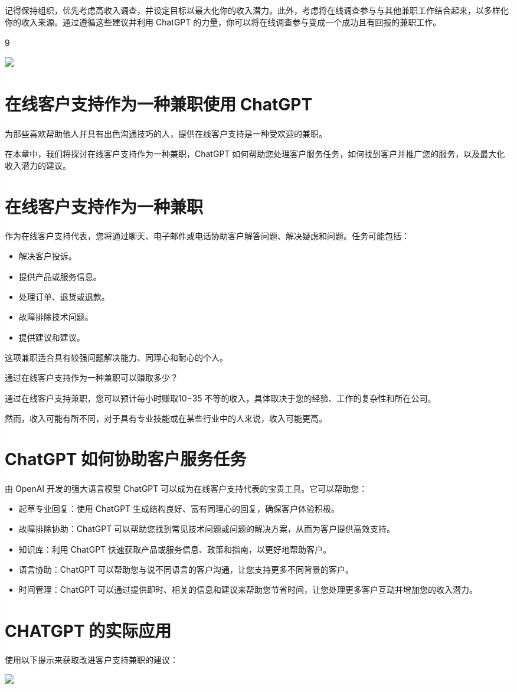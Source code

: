 记得保持组织，优先考虑高收入调查，并设定目标以最大化你的收入潜力。此外，考虑将在线调查参与与其他兼职工作结合起来，以多样化你的收入来源。通过遵循这些建议并利用 ChatGPT 的力量，你可以将在线调查参与变成一个成功且有回报的兼职工作。


9

![](img/image_rsrc20K.jpg)

# 在线客户支持作为一种兼职使用 ChatGPT

为那些喜欢帮助他人并具有出色沟通技巧的人，提供在线客户支持是一种受欢迎的兼职。

在本章中，我们将探讨在线客户支持作为一种兼职，ChatGPT 如何帮助您处理客户服务任务，如何找到客户并推广您的服务，以及最大化收入潜力的建议。

# 在线客户支持作为一种兼职

作为在线客户支持代表，您将通过聊天、电子邮件或电话协助客户解答问题、解决疑虑和问题。任务可能包括：

+   解决客户投诉。

+   提供产品或服务信息。

+   处理订单、退货或退款。

+   故障排除技术问题。

+   提供建议和建议。

这项兼职适合具有较强问题解决能力、同理心和耐心的个人。

通过在线客户支持作为一种兼职可以赚取多少？

通过在线客户支持兼职，您可以预计每小时赚取$10-$35 不等的收入，具体取决于您的经验、工作的复杂性和所在公司。

然而，收入可能有所不同，对于具有专业技能或在某些行业中的人来说，收入可能更高。

# ChatGPT 如何协助客户服务任务

由 OpenAI 开发的强大语言模型 ChatGPT 可以成为在线客户支持代表的宝贵工具。它可以帮助您：

+   起草专业回复：使用 ChatGPT 生成结构良好、富有同理心的回复，确保客户体验积极。

+   故障排除协助：ChatGPT 可以帮助您找到常见技术问题或问题的解决方案，从而为客户提供高效支持。

+   知识库：利用 ChatGPT 快速获取产品或服务信息、政策和指南，以更好地帮助客户。

+   语言协助：ChatGPT 可以帮助您与说不同语言的客户沟通，让您支持更多不同背景的客户。

+   时间管理：ChatGPT 可以通过提供即时、相关的信息和建议来帮助您节省时间，让您处理更多客户互动并增加您的收入潜力。

# CHATGPT 的实际应用

使用以下提示来获取改进客户支持兼职的建议：

![](img/image_rsrc214.jpg)

